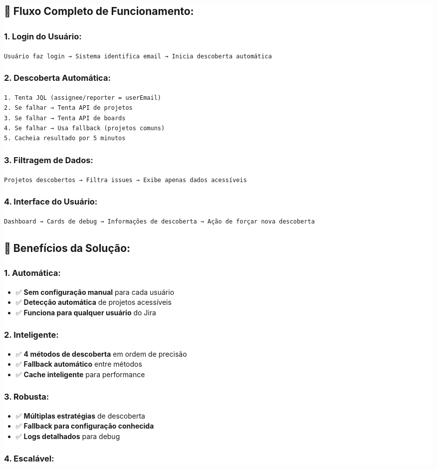 ## 🔄 **Fluxo Completo de Funcionamento:**

### **1. Login do Usuário:**

```
Usuário faz login → Sistema identifica email → Inicia descoberta automática
```

### **2. Descoberta Automática:**

```
1. Tenta JQL (assignee/reporter = userEmail)
2. Se falhar → Tenta API de projetos
3. Se falhar → Tenta API de boards
4. Se falhar → Usa fallback (projetos comuns)
5. Cacheia resultado por 5 minutos
```

### **3. Filtragem de Dados:**

```
Projetos descobertos → Filtra issues → Exibe apenas dados acessíveis
```

### **4. Interface do Usuário:**

```
Dashboard → Cards de debug → Informações de descoberta → Ação de forçar nova descoberta
```

## 🎯 **Benefícios da Solução:**

### **1. Automática:**

- ✅ **Sem configuração manual** para cada usuário
- ✅ **Detecção automática** de projetos acessíveis
- ✅ **Funciona para qualquer usuário** do Jira

### **2. Inteligente:**

- ✅ **4 métodos de descoberta** em ordem de precisão
- ✅ **Fallback automático** entre métodos
- ✅ **Cache inteligente** para performance

### **3. Robusta:**

- ✅ **Múltiplas estratégias** de descoberta
- ✅ **Fallback para configuração conhecida**
- ✅ **Logs detalhados** para debug

### **4. Escalável:**
